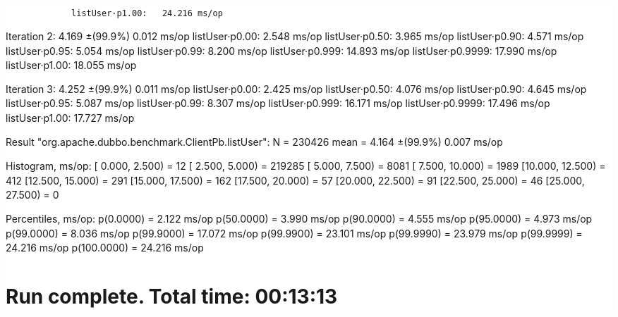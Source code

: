                  listUser·p1.00:   24.216 ms/op

Iteration   2: 4.169 ±(99.9%) 0.012 ms/op
                 listUser·p0.00:   2.548 ms/op
                 listUser·p0.50:   3.965 ms/op
                 listUser·p0.90:   4.571 ms/op
                 listUser·p0.95:   5.054 ms/op
                 listUser·p0.99:   8.200 ms/op
                 listUser·p0.999:  14.893 ms/op
                 listUser·p0.9999: 17.990 ms/op
                 listUser·p1.00:   18.055 ms/op

Iteration   3: 4.252 ±(99.9%) 0.011 ms/op
                 listUser·p0.00:   2.425 ms/op
                 listUser·p0.50:   4.076 ms/op
                 listUser·p0.90:   4.645 ms/op
                 listUser·p0.95:   5.087 ms/op
                 listUser·p0.99:   8.307 ms/op
                 listUser·p0.999:  16.171 ms/op
                 listUser·p0.9999: 17.496 ms/op
                 listUser·p1.00:   17.727 ms/op



Result "org.apache.dubbo.benchmark.ClientPb.listUser":
  N = 230426
  mean =      4.164 ±(99.9%) 0.007 ms/op

  Histogram, ms/op:
    [ 0.000,  2.500) = 12 
    [ 2.500,  5.000) = 219285 
    [ 5.000,  7.500) = 8081 
    [ 7.500, 10.000) = 1989 
    [10.000, 12.500) = 412 
    [12.500, 15.000) = 291 
    [15.000, 17.500) = 162 
    [17.500, 20.000) = 57 
    [20.000, 22.500) = 91 
    [22.500, 25.000) = 46 
    [25.000, 27.500) = 0 

  Percentiles, ms/op:
      p(0.0000) =      2.122 ms/op
     p(50.0000) =      3.990 ms/op
     p(90.0000) =      4.555 ms/op
     p(95.0000) =      4.973 ms/op
     p(99.0000) =      8.036 ms/op
     p(99.9000) =     17.072 ms/op
     p(99.9900) =     23.101 ms/op
     p(99.9990) =     23.979 ms/op
     p(99.9999) =     24.216 ms/op
    p(100.0000) =     24.216 ms/op


# Run complete. Total time: 00:13:13
